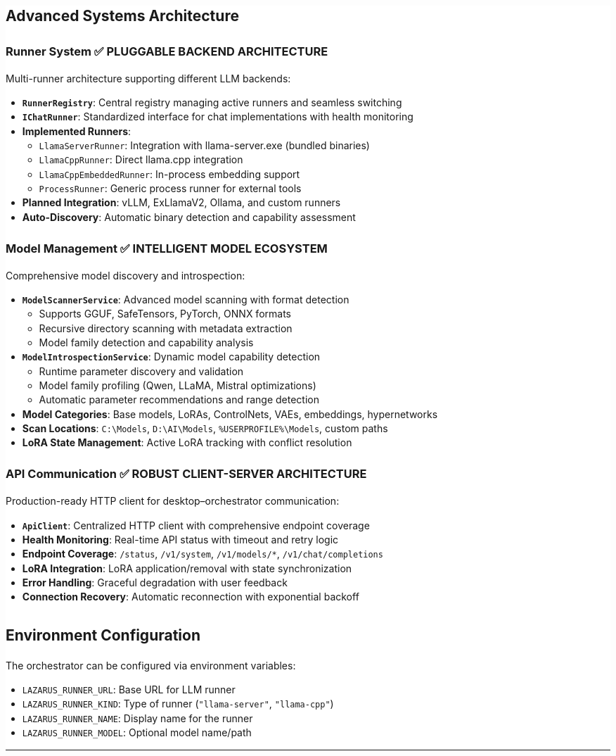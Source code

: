 
## Advanced Systems Architecture

### Runner System ✅ **PLUGGABLE BACKEND ARCHITECTURE**

Multi-runner architecture supporting different LLM backends:

- **`RunnerRegistry`**: Central registry managing active runners and seamless switching
- **`IChatRunner`**: Standardized interface for chat implementations with health monitoring
- **Implemented Runners**:
  - `LlamaServerRunner`: Integration with llama-server.exe (bundled binaries)
  - `LlamaCppRunner`: Direct llama.cpp integration  
  - `LlamaCppEmbeddedRunner`: In-process embedding support
  - `ProcessRunner`: Generic process runner for external tools
- **Planned Integration**: vLLM, ExLlamaV2, Ollama, and custom runners
- **Auto-Discovery**: Automatic binary detection and capability assessment

### Model Management ✅ **INTELLIGENT MODEL ECOSYSTEM**

Comprehensive model discovery and introspection:

- **`ModelScannerService`**: Advanced model scanning with format detection
  - Supports GGUF, SafeTensors, PyTorch, ONNX formats
  - Recursive directory scanning with metadata extraction
  - Model family detection and capability analysis
- **`ModelIntrospectionService`**: Dynamic model capability detection
  - Runtime parameter discovery and validation  
  - Model family profiling (Qwen, LLaMA, Mistral optimizations)
  - Automatic parameter recommendations and range detection
- **Model Categories**: Base models, LoRAs, ControlNets, VAEs, embeddings, hypernetworks
- **Scan Locations**: `C:\Models`, `D:\AI\Models`, `%USERPROFILE%\Models`, custom paths
- **LoRA State Management**: Active LoRA tracking with conflict resolution

### API Communication ✅ **ROBUST CLIENT-SERVER ARCHITECTURE**

Production-ready HTTP client for desktop–orchestrator communication:

- **`ApiClient`**: Centralized HTTP client with comprehensive endpoint coverage
- **Health Monitoring**: Real-time API status with timeout and retry logic
- **Endpoint Coverage**: `/status`, `/v1/system`, `/v1/models/*`, `/v1/chat/completions`
- **LoRA Integration**: LoRA application/removal with state synchronization
- **Error Handling**: Graceful degradation with user feedback
- **Connection Recovery**: Automatic reconnection with exponential backoff

## Environment Configuration

The orchestrator can be configured via environment variables:

- `LAZARUS_RUNNER_URL`: Base URL for LLM runner
- `LAZARUS_RUNNER_KIND`: Type of runner (`"llama-server"`, `"llama-cpp"`)
- `LAZARUS_RUNNER_NAME`: Display name for the runner
- `LAZARUS_RUNNER_MODEL`: Optional model name/path

---